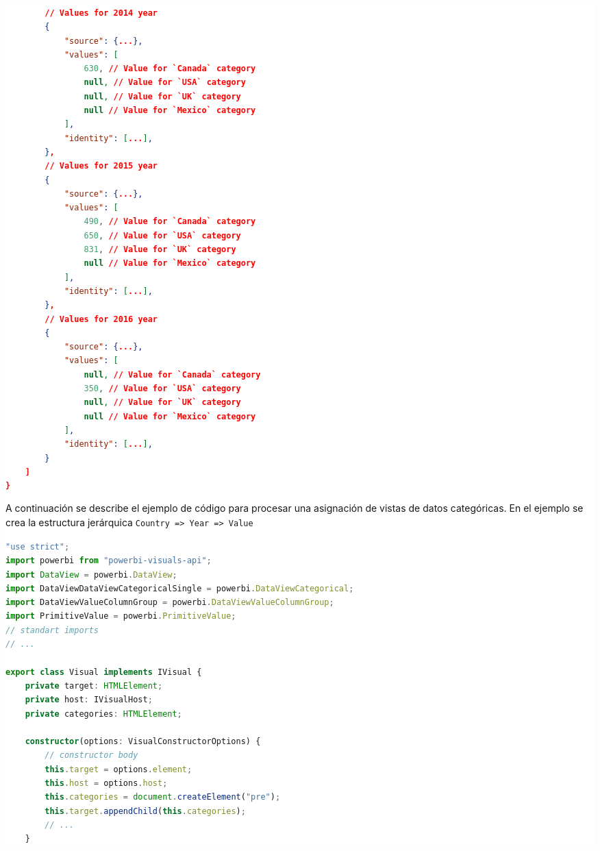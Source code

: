 ```JSON
        // Values for 2014 year
        {
            "source": {...},
            "values": [
                630, // Value for `Canada` category
                null, // Value for `USA` category
                null, // Value for `UK` category
                null // Value for `Mexico` category
            ],
            "identity": [...],
        },
        // Values for 2015 year
        {
            "source": {...},
            "values": [
                490, // Value for `Canada` category
                650, // Value for `USA` category
                831, // Value for `UK` category
                null // Value for `Mexico` category
            ],
            "identity": [...],
        },
        // Values for 2016 year
        {
            "source": {...},
            "values": [
                null, // Value for `Canada` category
                350, // Value for `USA` category
                null, // Value for `UK` category
                null // Value for `Mexico` category
            ],
            "identity": [...],
        }
    ]
}
```

A continuación se describe el ejemplo de código para procesar una asignación de vistas de datos categóricas. En el ejemplo se crea la estructura jerárquica `Country => Year => Value`

```typescript
"use strict";
import powerbi from "powerbi-visuals-api";
import DataView = powerbi.DataView;
import DataViewDataViewCategoricalSingle = powerbi.DataViewCategorical;
import DataViewValueColumnGroup = powerbi.DataViewValueColumnGroup;
import PrimitiveValue = powerbi.PrimitiveValue;
// standart imports
// ...

export class Visual implements IVisual {
    private target: HTMLElement;
    private host: IVisualHost;
    private categories: HTMLElement;

    constructor(options: VisualConstructorOptions) {
        // constructor body
        this.target = options.element;
        this.host = options.host;
        this.categories = document.createElement("pre");
        this.target.appendChild(this.categories);
        // ...
    }

```
